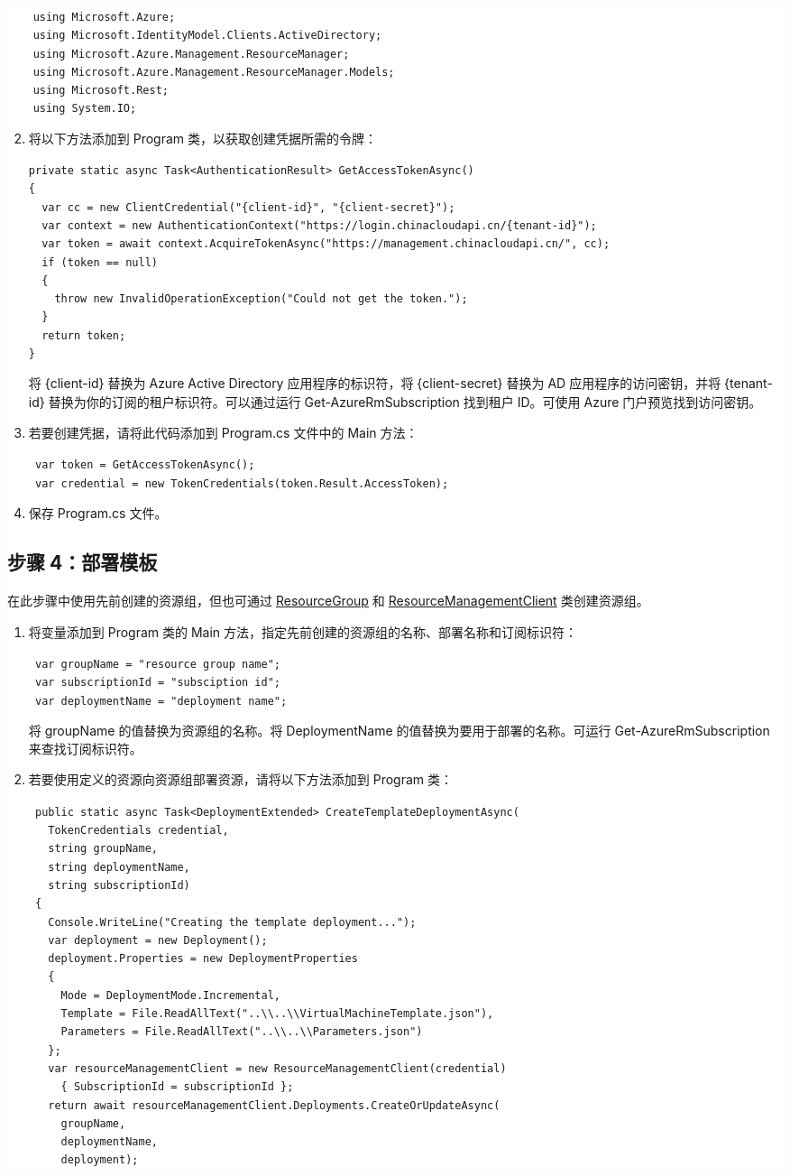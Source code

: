         using Microsoft.Azure;
        using Microsoft.IdentityModel.Clients.ActiveDirectory;
        using Microsoft.Azure.Management.ResourceManager;
        using Microsoft.Azure.Management.ResourceManager.Models;
        using Microsoft.Rest;
        using System.IO;

2.	将以下方法添加到 Program 类，以获取创建凭据所需的令牌：

        private static async Task<AuthenticationResult> GetAccessTokenAsync()
        {
          var cc = new ClientCredential("{client-id}", "{client-secret}");
          var context = new AuthenticationContext("https://login.chinacloudapi.cn/{tenant-id}");
          var token = await context.AcquireTokenAsync("https://management.chinacloudapi.cn/", cc);
          if (token == null)
          {
            throw new InvalidOperationException("Could not get the token.");
          }
          return token;
        }

    将 {client-id} 替换为 Azure Active Directory 应用程序的标识符，将 {client-secret} 替换为 AD 应用程序的访问密钥，并将 {tenant-id} 替换为你的订阅的租户标识符。可以通过运行 Get-AzureRmSubscription 找到租户 ID。可使用 Azure 门户预览找到访问密钥。

3. 若要创建凭据，请将此代码添加到 Program.cs 文件中的 Main 方法：

        var token = GetAccessTokenAsync();
        var credential = new TokenCredentials(token.Result.AccessToken);

4. 保存 Program.cs 文件。

## 步骤 4：部署模板

在此步骤中使用先前创建的资源组，但也可通过 [ResourceGroup](https://msdn.microsoft.com/zh-cn/library/azure/microsoft.azure.management.resources.models.resourcegroup.aspx) 和 [ResourceManagementClient](https://msdn.microsoft.com/zh-cn/library/azure/microsoft.azure.management.resources.resourcemanagementclient.aspx) 类创建资源组。

1. 将变量添加到 Program 类的 Main 方法，指定先前创建的资源组的名称、部署名称和订阅标识符：

        var groupName = "resource group name";
        var subscriptionId = "subsciption id";
        var deploymentName = "deployment name";

    将 groupName 的值替换为资源组的名称。将 DeploymentName 的值替换为要用于部署的名称。可运行 Get-AzureRmSubscription 来查找订阅标识符。

2. 若要使用定义的资源向资源组部署资源，请将以下方法添加到 Program 类：

        public static async Task<DeploymentExtended> CreateTemplateDeploymentAsync(
          TokenCredentials credential,
          string groupName,
          string deploymentName,
          string subscriptionId)
        {
          Console.WriteLine("Creating the template deployment...");
          var deployment = new Deployment();
          deployment.Properties = new DeploymentProperties
          {
            Mode = DeploymentMode.Incremental,
            Template = File.ReadAllText("..\\..\\VirtualMachineTemplate.json"),
            Parameters = File.ReadAllText("..\\..\\Parameters.json")
          };
          var resourceManagementClient = new ResourceManagementClient(credential) 
            { SubscriptionId = subscriptionId };
          return await resourceManagementClient.Deployments.CreateOrUpdateAsync(
            groupName,
            deploymentName,
            deployment);